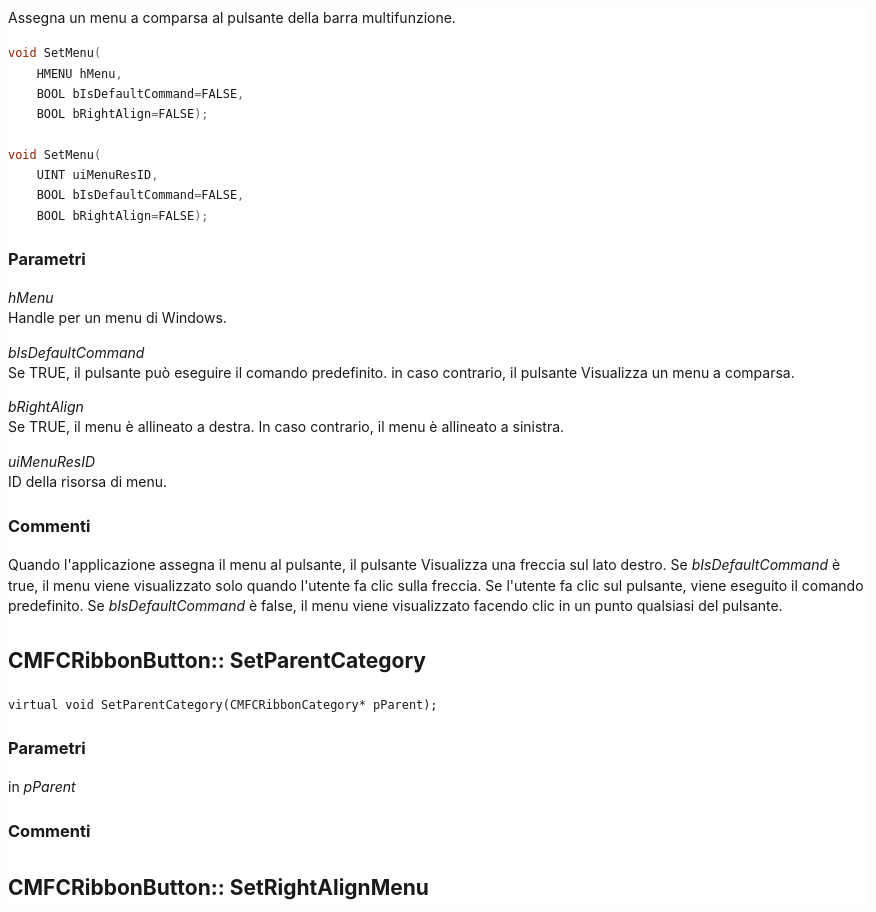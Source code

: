 Assegna un menu a comparsa al pulsante della barra multifunzione.

```cpp
void SetMenu(
    HMENU hMenu,
    BOOL bIsDefaultCommand=FALSE,
    BOOL bRightAlign=FALSE);

void SetMenu(
    UINT uiMenuResID,
    BOOL bIsDefaultCommand=FALSE,
    BOOL bRightAlign=FALSE);
```

### <a name="parameters"></a>Parametri

*hMenu*<br/>
Handle per un menu di Windows.

*bIsDefaultCommand*<br/>
Se TRUE, il pulsante può eseguire il comando predefinito. in caso contrario, il pulsante Visualizza un menu a comparsa.

*bRightAlign*<br/>
Se TRUE, il menu è allineato a destra. In caso contrario, il menu è allineato a sinistra.

*uiMenuResID*<br/>
ID della risorsa di menu.

### <a name="remarks"></a>Commenti

Quando l'applicazione assegna il menu al pulsante, il pulsante Visualizza una freccia sul lato destro. Se *bIsDefaultCommand* è true, il menu viene visualizzato solo quando l'utente fa clic sulla freccia. Se l'utente fa clic sul pulsante, viene eseguito il comando predefinito. Se *bIsDefaultCommand* è false, il menu viene visualizzato facendo clic in un punto qualsiasi del pulsante.

## <a name="cmfcribbonbuttonsetparentcategory"></a><a name="setparentcategory"></a> CMFCRibbonButton:: SetParentCategory

```
virtual void SetParentCategory(CMFCRibbonCategory* pParent);
```

### <a name="parameters"></a>Parametri

in *pParent*<br/>

### <a name="remarks"></a>Commenti

## <a name="cmfcribbonbuttonsetrightalignmenu"></a><a name="setrightalignmenu"></a> CMFCRibbonButton:: SetRightAlignMenu
